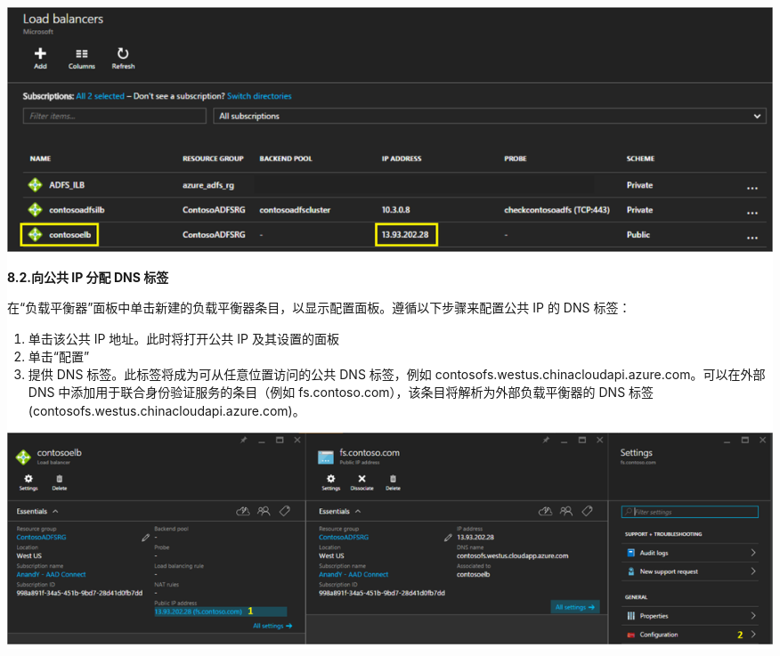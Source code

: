 ![负载平衡器列表](./media/active-directory-aadconnect-azure-adfs/elbdeployment2.png)
 
**8.2.向公共 IP 分配 DNS 标签**

在“负载平衡器”面板中单击新建的负载平衡器条目，以显示配置面板。遵循以下步骤来配置公共 IP 的 DNS 标签：  
1.	单击该公共 IP 地址。此时将打开公共 IP 及其设置的面板  
2.	单击“配置”  
3.	提供 DNS 标签。此标签将成为可从任意位置访问的公共 DNS 标签，例如 contosofs.westus.chinacloudapi.azure.com。可以在外部 DNS 中添加用于联合身份验证服务的条目（例如 fs.contoso.com），该条目将解析为外部负载平衡器的 DNS 标签 (contosofs.westus.chinacloudapi.azure.com)。  

![配置面向 Internet 的负载平衡器](./media/active-directory-aadconnect-azure-adfs/elbdeployment3.png)
